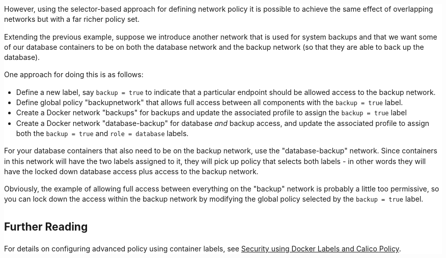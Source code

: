 However, using the selector-based approach for defining network policy it is
possible to achieve the same effect of overlapping networks but with a far
richer policy set.

Extending the previous example, suppose we introduce another network that is
used for system backups and that we want some of our database containers to be
on both the database network and the backup network (so that they are able to
back up the database).  

One approach for doing this is as follows:

-  Define a new label, say `backup = true` to indicate that a particular
   endpoint should be allowed access to the backup network.
-  Define global policy "backupnetwork" that allows full access between all
   components with the  `backup = true` label.
-  Create a Docker network "backups" for backups and update the associated
   profile to assign the `backup = true` label
-  Create a Docker network "database-backup" for database _and_ backup access,
   and update the associated profile to assign both the `backup = true` and
   `role = database` labels.

For your database containers that also need to be on the backup network, use the
"database-backup" network.  Since containers in this network will have the two
labels assigned to it, they will pick up policy that selects both labels - in
other words they will have the locked down database access plus access to the
backup network.

Obviously, the example of allowing full access between everything on the "backup"
network is probably a little too permissive, so you can lock down the access within
the backup network by modifying the global policy selected by the `backup = true`
label.

## Further Reading

For details on configuring advanced policy using container labels, see
[Security using Docker Labels and Calico Policy]({{site.baseurl}}/{{page.version}}/getting-started/docker/tutorials/security-using-docker-labels-and-calico-policy).
